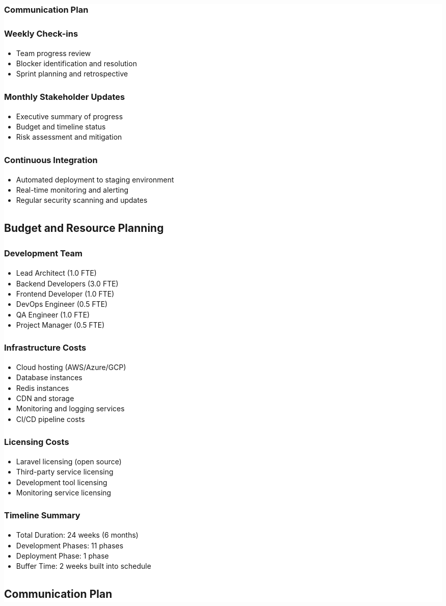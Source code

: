 ### Communication Plan

### Weekly Check-ins
- Team progress review
- Blocker identification and resolution
- Sprint planning and retrospective

### Monthly Stakeholder Updates
- Executive summary of progress
- Budget and timeline status
- Risk assessment and mitigation

### Continuous Integration
- Automated deployment to staging environment
- Real-time monitoring and alerting
- Regular security scanning and updates

## Budget and Resource Planning

### Development Team
- Lead Architect (1.0 FTE)
- Backend Developers (3.0 FTE)
- Frontend Developer (1.0 FTE)
- DevOps Engineer (0.5 FTE)
- QA Engineer (1.0 FTE)
- Project Manager (0.5 FTE)

### Infrastructure Costs
- Cloud hosting (AWS/Azure/GCP)
- Database instances
- Redis instances
- CDN and storage
- Monitoring and logging services
- CI/CD pipeline costs

### Licensing Costs
- Laravel licensing (open source)
- Third-party service licensing
- Development tool licensing
- Monitoring service licensing

### Timeline Summary
- Total Duration: 24 weeks (6 months)
- Development Phases: 11 phases
- Deployment Phase: 1 phase
- Buffer Time: 2 weeks built into schedule

## Communication Plan
